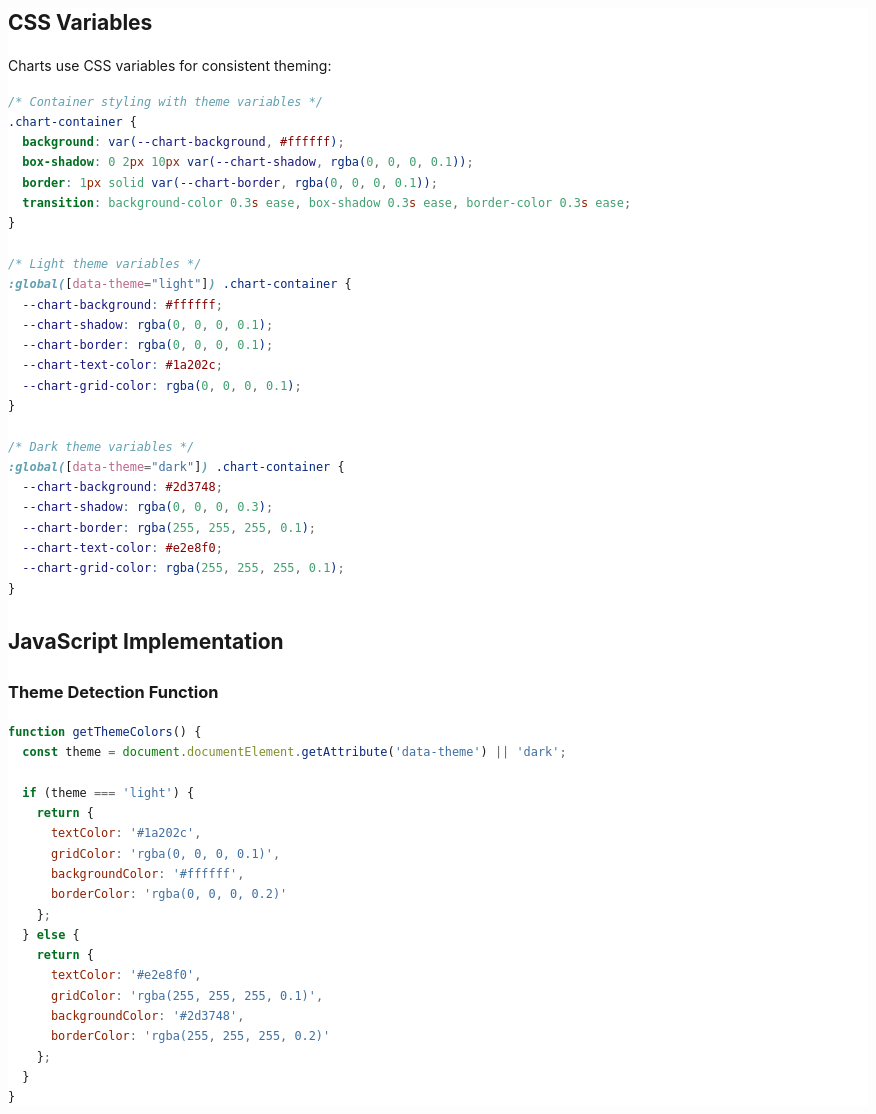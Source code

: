 ## CSS Variables

Charts use CSS variables for consistent theming:

```css
/* Container styling with theme variables */
.chart-container {
  background: var(--chart-background, #ffffff);
  box-shadow: 0 2px 10px var(--chart-shadow, rgba(0, 0, 0, 0.1));
  border: 1px solid var(--chart-border, rgba(0, 0, 0, 0.1));
  transition: background-color 0.3s ease, box-shadow 0.3s ease, border-color 0.3s ease;
}

/* Light theme variables */
:global([data-theme="light"]) .chart-container {
  --chart-background: #ffffff;
  --chart-shadow: rgba(0, 0, 0, 0.1);
  --chart-border: rgba(0, 0, 0, 0.1);
  --chart-text-color: #1a202c;
  --chart-grid-color: rgba(0, 0, 0, 0.1);
}

/* Dark theme variables */
:global([data-theme="dark"]) .chart-container {
  --chart-background: #2d3748;
  --chart-shadow: rgba(0, 0, 0, 0.3);
  --chart-border: rgba(255, 255, 255, 0.1);
  --chart-text-color: #e2e8f0;
  --chart-grid-color: rgba(255, 255, 255, 0.1);
}
```

## JavaScript Implementation

### Theme Detection Function
```javascript
function getThemeColors() {
  const theme = document.documentElement.getAttribute('data-theme') || 'dark';
  
  if (theme === 'light') {
    return {
      textColor: '#1a202c',
      gridColor: 'rgba(0, 0, 0, 0.1)',
      backgroundColor: '#ffffff',
      borderColor: 'rgba(0, 0, 0, 0.2)'
    };
  } else {
    return {
      textColor: '#e2e8f0',
      gridColor: 'rgba(255, 255, 255, 0.1)',
      backgroundColor: '#2d3748',
      borderColor: 'rgba(255, 255, 255, 0.2)'
    };
  }
}
```
